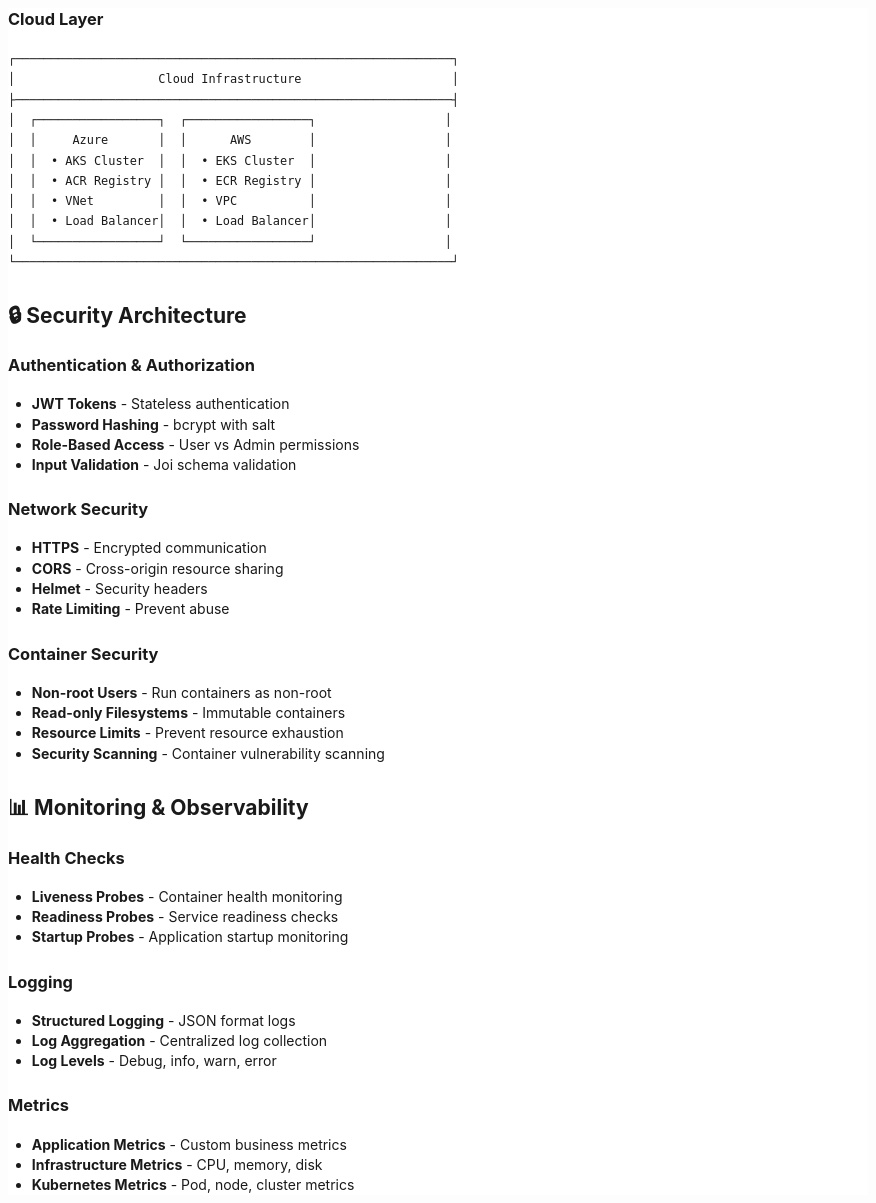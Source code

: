 ### **Cloud Layer**
```
┌─────────────────────────────────────────────────────────────┐
│                    Cloud Infrastructure                     │
├─────────────────────────────────────────────────────────────┤
│  ┌─────────────────┐  ┌─────────────────┐                  │
│  │     Azure       │  │      AWS        │                  │
│  │  • AKS Cluster  │  │  • EKS Cluster  │                  │
│  │  • ACR Registry │  │  • ECR Registry │                  │
│  │  • VNet         │  │  • VPC          │                  │
│  │  • Load Balancer│  │  • Load Balancer│                  │
│  └─────────────────┘  └─────────────────┘                  │
└─────────────────────────────────────────────────────────────┘
```

## 🔒 **Security Architecture**

### **Authentication & Authorization**
- **JWT Tokens** - Stateless authentication
- **Password Hashing** - bcrypt with salt
- **Role-Based Access** - User vs Admin permissions
- **Input Validation** - Joi schema validation

### **Network Security**
- **HTTPS** - Encrypted communication
- **CORS** - Cross-origin resource sharing
- **Helmet** - Security headers
- **Rate Limiting** - Prevent abuse

### **Container Security**
- **Non-root Users** - Run containers as non-root
- **Read-only Filesystems** - Immutable containers
- **Resource Limits** - Prevent resource exhaustion
- **Security Scanning** - Container vulnerability scanning

## 📊 **Monitoring & Observability**

### **Health Checks**
- **Liveness Probes** - Container health monitoring
- **Readiness Probes** - Service readiness checks
- **Startup Probes** - Application startup monitoring

### **Logging**
- **Structured Logging** - JSON format logs
- **Log Aggregation** - Centralized log collection
- **Log Levels** - Debug, info, warn, error

### **Metrics**
- **Application Metrics** - Custom business metrics
- **Infrastructure Metrics** - CPU, memory, disk
- **Kubernetes Metrics** - Pod, node, cluster metrics
